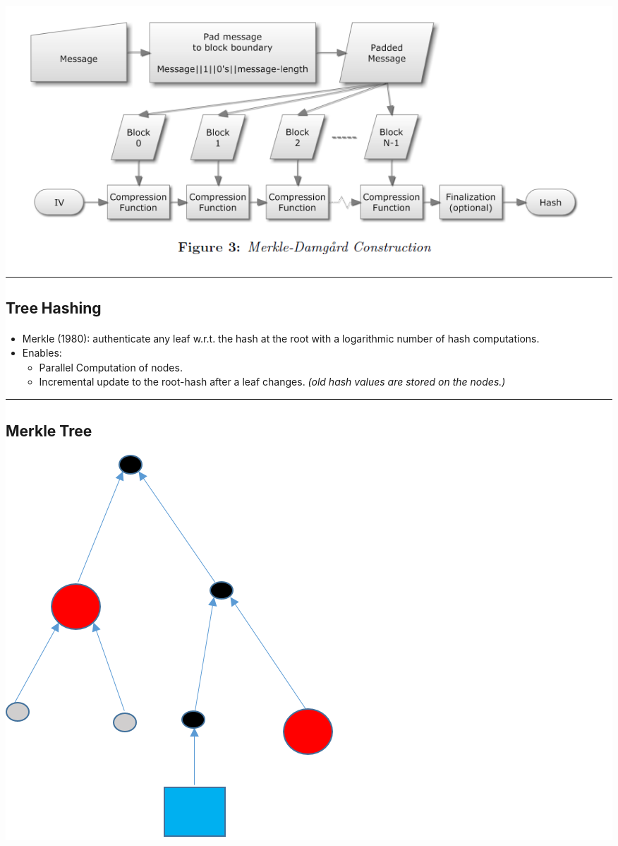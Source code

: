 ![Constructing a Hash Function.](images/hash-construction.png)

---------------------

## Tree Hashing
* Merkle (1980): authenticate any leaf w.r.t. the hash at the root with a logarithmic number of hash computations.
* Enables:
	* Parallel Computation of nodes.
	* Incremental update to the root-hash after a leaf changes. _(old hash values are stored on the nodes.)_

---------------------

## Merkle Tree

![Merkle Tree.](images/merkle-tree.png)